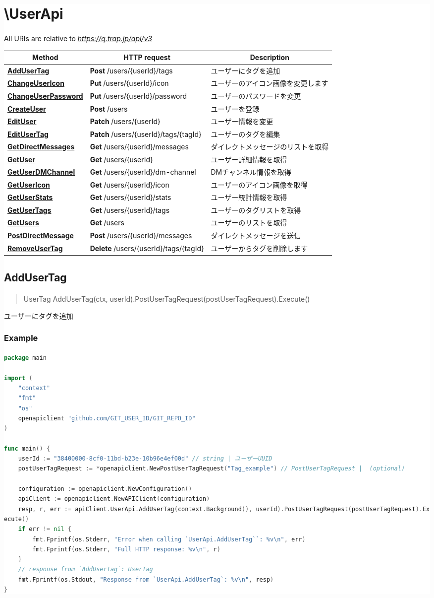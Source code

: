 # \UserApi

All URIs are relative to *https://q.trap.jp/api/v3*

Method | HTTP request | Description
------------- | ------------- | -------------
[**AddUserTag**](UserApi.md#AddUserTag) | **Post** /users/{userId}/tags | ユーザーにタグを追加
[**ChangeUserIcon**](UserApi.md#ChangeUserIcon) | **Put** /users/{userId}/icon | ユーザーのアイコン画像を変更します
[**ChangeUserPassword**](UserApi.md#ChangeUserPassword) | **Put** /users/{userId}/password | ユーザーのパスワードを変更
[**CreateUser**](UserApi.md#CreateUser) | **Post** /users | ユーザーを登録
[**EditUser**](UserApi.md#EditUser) | **Patch** /users/{userId} | ユーザー情報を変更
[**EditUserTag**](UserApi.md#EditUserTag) | **Patch** /users/{userId}/tags/{tagId} | ユーザーのタグを編集
[**GetDirectMessages**](UserApi.md#GetDirectMessages) | **Get** /users/{userId}/messages | ダイレクトメッセージのリストを取得
[**GetUser**](UserApi.md#GetUser) | **Get** /users/{userId} | ユーザー詳細情報を取得
[**GetUserDMChannel**](UserApi.md#GetUserDMChannel) | **Get** /users/{userId}/dm-channel | DMチャンネル情報を取得
[**GetUserIcon**](UserApi.md#GetUserIcon) | **Get** /users/{userId}/icon | ユーザーのアイコン画像を取得
[**GetUserStats**](UserApi.md#GetUserStats) | **Get** /users/{userId}/stats | ユーザー統計情報を取得
[**GetUserTags**](UserApi.md#GetUserTags) | **Get** /users/{userId}/tags | ユーザーのタグリストを取得
[**GetUsers**](UserApi.md#GetUsers) | **Get** /users | ユーザーのリストを取得
[**PostDirectMessage**](UserApi.md#PostDirectMessage) | **Post** /users/{userId}/messages | ダイレクトメッセージを送信
[**RemoveUserTag**](UserApi.md#RemoveUserTag) | **Delete** /users/{userId}/tags/{tagId} | ユーザーからタグを削除します



## AddUserTag

> UserTag AddUserTag(ctx, userId).PostUserTagRequest(postUserTagRequest).Execute()

ユーザーにタグを追加



### Example

```go
package main

import (
    "context"
    "fmt"
    "os"
    openapiclient "github.com/GIT_USER_ID/GIT_REPO_ID"
)

func main() {
    userId := "38400000-8cf0-11bd-b23e-10b96e4ef00d" // string | ユーザーUUID
    postUserTagRequest := *openapiclient.NewPostUserTagRequest("Tag_example") // PostUserTagRequest |  (optional)

    configuration := openapiclient.NewConfiguration()
    apiClient := openapiclient.NewAPIClient(configuration)
    resp, r, err := apiClient.UserApi.AddUserTag(context.Background(), userId).PostUserTagRequest(postUserTagRequest).Execute()
    if err != nil {
        fmt.Fprintf(os.Stderr, "Error when calling `UserApi.AddUserTag``: %v\n", err)
        fmt.Fprintf(os.Stderr, "Full HTTP response: %v\n", r)
    }
    // response from `AddUserTag`: UserTag
    fmt.Fprintf(os.Stdout, "Response from `UserApi.AddUserTag`: %v\n", resp)
}
```